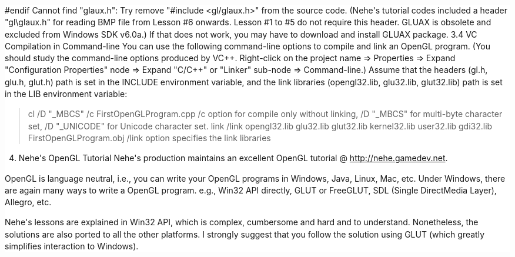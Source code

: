 #endif
Cannot find "glaux.h": Try remove "#include <gl/glaux.h>" from the source code. (Nehe's tutorial codes included a header "gl\glaux.h" for reading BMP file from Lesson #6 onwards. Lesson #1 to #5 do not require this header. GLUAX is obsolete and excluded from Windows SDK v6.0a.) If that does not work, you may have to download and install GLUAX package.
3.4  VC Compilation in Command-line
You can use the following command-line options to compile and link an OpenGL program. (You should study the command-line options produced by VC++. Right-click on the project name ⇒ Properties ⇒ Expand "Configuration Properties" node ⇒ Expand "C/C++" or "Linker" sub-node ⇒ Command-line.) Assume that the headers (gl.h, glu.h, glut.h) path is set in the INCLUDE environment variable, and the link libraries (opengl32.lib, glu32.lib, glut32.lib) path is set in the LIB environment variable:

> cl /D "_MBCS" /c FirstOpenGLProgram.cpp
      /c option for compile only without linking,
      /D "_MBCS" for multi-byte character set, 
      /D "_UNICODE" for Unicode character set.
> link /link opengl32.lib glu32.lib glut32.lib kernel32.lib user32.lib gdi32.lib FirstOpenGLProgram.obj
      /link option specifies the link libraries
4.  Nehe's OpenGL Tutorial
Nehe's production maintains an excellent OpenGL tutorial @ http://nehe.gamedev.net.

OpenGL is language neutral, i.e., you can write your OpenGL programs in Windows, Java, Linux, Mac, etc. Under Windows, there are again many ways to write a OpenGL program. e.g., Win32 API directly, GLUT or FreeGLUT, SDL (Single DirectMedia Layer), Allegro, etc.

Nehe's lessons are explained in Win32 API, which is complex, cumbersome and hard and to understand. Nonetheless, the solutions are also ported to all the other platforms. I strongly suggest that you follow the solution using GLUT (which greatly simplifies interaction to Windows).
